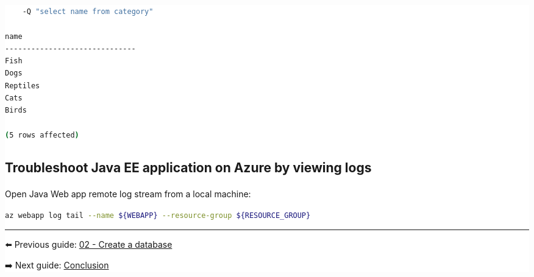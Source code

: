 ```bash
    -Q "select name from category"

name                          
------------------------------
Fish                          
Dogs                          
Reptiles                      
Cats                          
Birds                         

(5 rows affected)

```

## Troubleshoot Java EE application on Azure by viewing logs

Open Java Web app remote log stream from a local machine:

```bash
az webapp log tail --name ${WEBAPP} --resource-group ${RESOURCE_GROUP}
```
---
  
⬅️ Previous guide: [02 - Create a database](../../step-02-create-a-database/README.md)
  
➡️ Next guide: [Conclusion](../../step-99-conclusion/README.md)